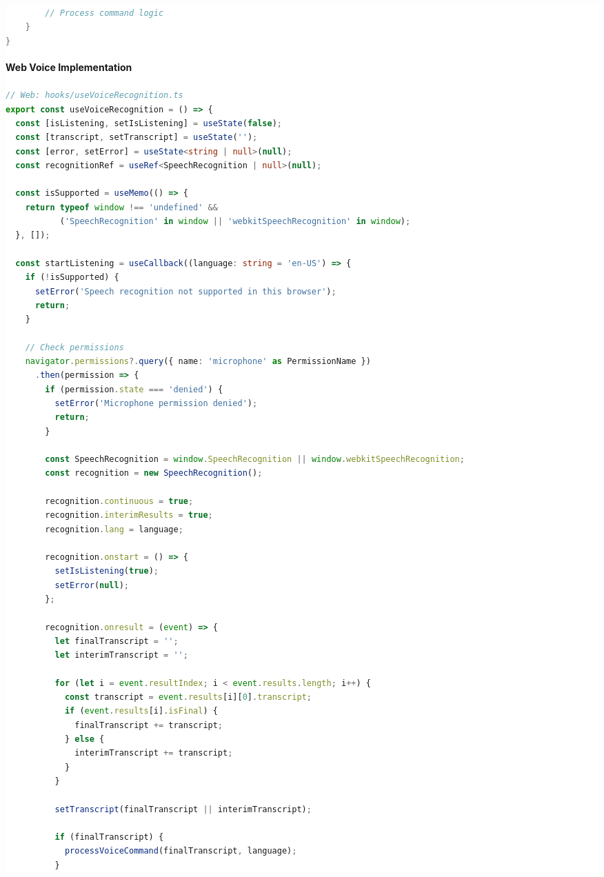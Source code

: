 ```kotlin
        // Process command logic
    }
}
```

#### Web Voice Implementation
```typescript
// Web: hooks/useVoiceRecognition.ts
export const useVoiceRecognition = () => {
  const [isListening, setIsListening] = useState(false);
  const [transcript, setTranscript] = useState('');
  const [error, setError] = useState<string | null>(null);
  const recognitionRef = useRef<SpeechRecognition | null>(null);

  const isSupported = useMemo(() => {
    return typeof window !== 'undefined' && 
           ('SpeechRecognition' in window || 'webkitSpeechRecognition' in window);
  }, []);

  const startListening = useCallback((language: string = 'en-US') => {
    if (!isSupported) {
      setError('Speech recognition not supported in this browser');
      return;
    }

    // Check permissions
    navigator.permissions?.query({ name: 'microphone' as PermissionName })
      .then(permission => {
        if (permission.state === 'denied') {
          setError('Microphone permission denied');
          return;
        }

        const SpeechRecognition = window.SpeechRecognition || window.webkitSpeechRecognition;
        const recognition = new SpeechRecognition();

        recognition.continuous = true;
        recognition.interimResults = true;
        recognition.lang = language;

        recognition.onstart = () => {
          setIsListening(true);
          setError(null);
        };

        recognition.onresult = (event) => {
          let finalTranscript = '';
          let interimTranscript = '';

          for (let i = event.resultIndex; i < event.results.length; i++) {
            const transcript = event.results[i][0].transcript;
            if (event.results[i].isFinal) {
              finalTranscript += transcript;
            } else {
              interimTranscript += transcript;
            }
          }

          setTranscript(finalTranscript || interimTranscript);

          if (finalTranscript) {
            processVoiceCommand(finalTranscript, language);
          }
```

  [locale: string]: string;